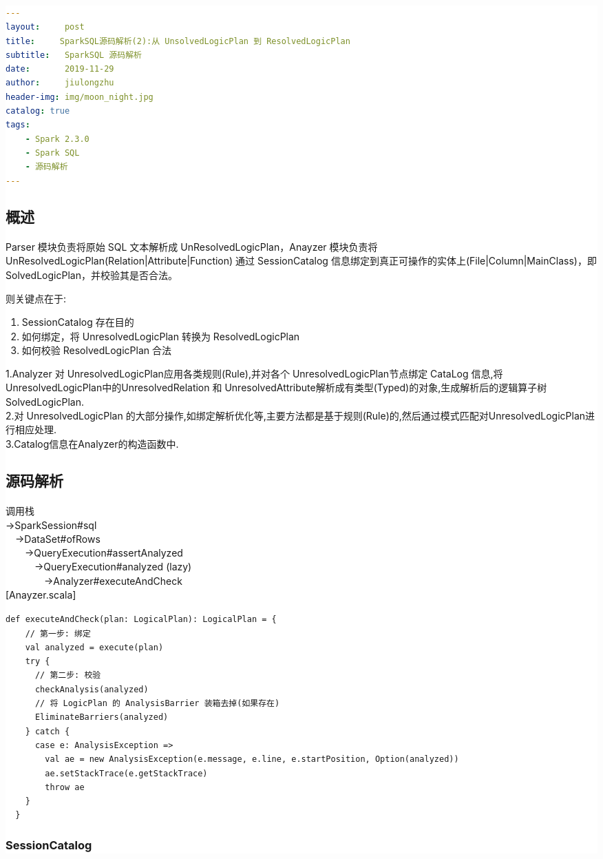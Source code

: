 ```yaml
---
layout:     post
title:     SparkSQL源码解析(2):从 UnsolvedLogicPlan 到 ResolvedLogicPlan
subtitle:   SparkSQL 源码解析
date:       2019-11-29
author:     jiulongzhu
header-img: img/moon_night.jpg
catalog: true
tags:
    - Spark 2.3.0  
    - Spark SQL  
    - 源码解析  
---
```


## 概述
Parser 模块负责将原始 SQL 文本解析成 UnResolvedLogicPlan，Anayzer 模块负责将 UnResolvedLogicPlan(Relation|Attribute|Function) 通过 SessionCatalog 信息绑定到真正可操作的实体上(File|Column|MainClass)，即 SolvedLogicPlan，并校验其是否合法。   



则关键点在于:   

1. SessionCatalog 存在目的        
2. 如何绑定，将 UnresolvedLogicPlan 转换为 ResolvedLogicPlan    
3. 如何校验 ResolvedLogicPlan 合法  

1.Analyzer 对 UnresolvedLogicPlan应用各类规则(Rule),并对各个 UnresolvedLogicPlan节点绑定 CataLog 信息,将 UnresolvedLogicPlan中的UnresolvedRelation 和 UnresolvedAttribute解析成有类型(Typed)的对象,生成解析后的逻辑算子树 SolvedLogicPlan.  
2.对 UnresolvedLogicPlan 的大部分操作,如绑定解析优化等,主要方法都是基于规则(Rule)的,然后通过模式匹配对UnresolvedLogicPlan进行相应处理.  
3.Catalog信息在Analyzer的构造函数中.  

## 源码解析  

调用栈  
->SparkSession#sql  
　->DataSet#ofRows  
　　->QueryExecution#assertAnalyzed   
　　　->QueryExecution#analyzed (lazy)  
　　　　->Analyzer#executeAndCheck  
[Anayzer.scala]

```
def executeAndCheck(plan: LogicalPlan): LogicalPlan = {
    // 第一步: 绑定
    val analyzed = execute(plan)
    try {
      // 第二步: 校验
      checkAnalysis(analyzed)
      // 将 LogicPlan 的 AnalysisBarrier 装箱去掉(如果存在)
      EliminateBarriers(analyzed)
    } catch {
      case e: AnalysisException =>
        val ae = new AnalysisException(e.message, e.line, e.startPosition, Option(analyzed))
        ae.setStackTrace(e.getStackTrace)
        throw ae
    }
  }
```
### SessionCatalog
